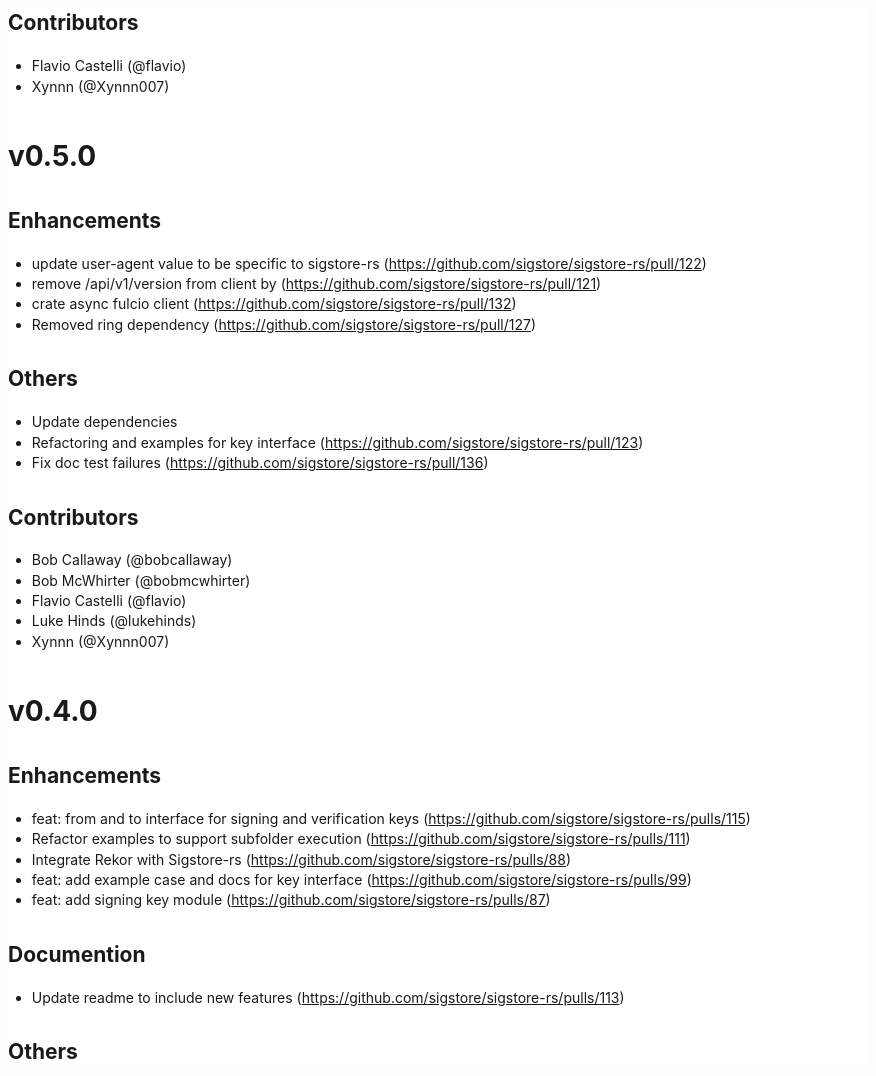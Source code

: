 ## Contributors

- Flavio Castelli (@flavio)
- Xynnn (@Xynnn007)

# v0.5.0

## Enhancements

- update user-agent value to be specific to sigstore-rs (https://github.com/sigstore/sigstore-rs/pull/122)
- remove /api/v1/version from client by (https://github.com/sigstore/sigstore-rs/pull/121)
- crate async fulcio client (https://github.com/sigstore/sigstore-rs/pull/132)
- Removed ring dependency (https://github.com/sigstore/sigstore-rs/pull/127)

## Others

- Update dependencies
- Refactoring and examples for key interface (https://github.com/sigstore/sigstore-rs/pull/123)
- Fix doc test failures (https://github.com/sigstore/sigstore-rs/pull/136)

## Contributors

- Bob Callaway (@bobcallaway)
- Bob McWhirter (@bobmcwhirter)
- Flavio Castelli (@flavio)
- Luke Hinds (@lukehinds)
- Xynnn (@Xynnn007)

# v0.4.0

## Enhancements

- feat: from and to interface for signing and verification keys (https://github.com/sigstore/sigstore-rs/pulls/115)
- Refactor examples to support subfolder execution (https://github.com/sigstore/sigstore-rs/pulls/111)
- Integrate Rekor with Sigstore-rs (https://github.com/sigstore/sigstore-rs/pulls/88)
- feat: add example case and docs for key interface (https://github.com/sigstore/sigstore-rs/pulls/99)
- feat: add signing key module (https://github.com/sigstore/sigstore-rs/pulls/87)

## Documention

- Update readme to include new features (https://github.com/sigstore/sigstore-rs/pulls/113)

## Others
